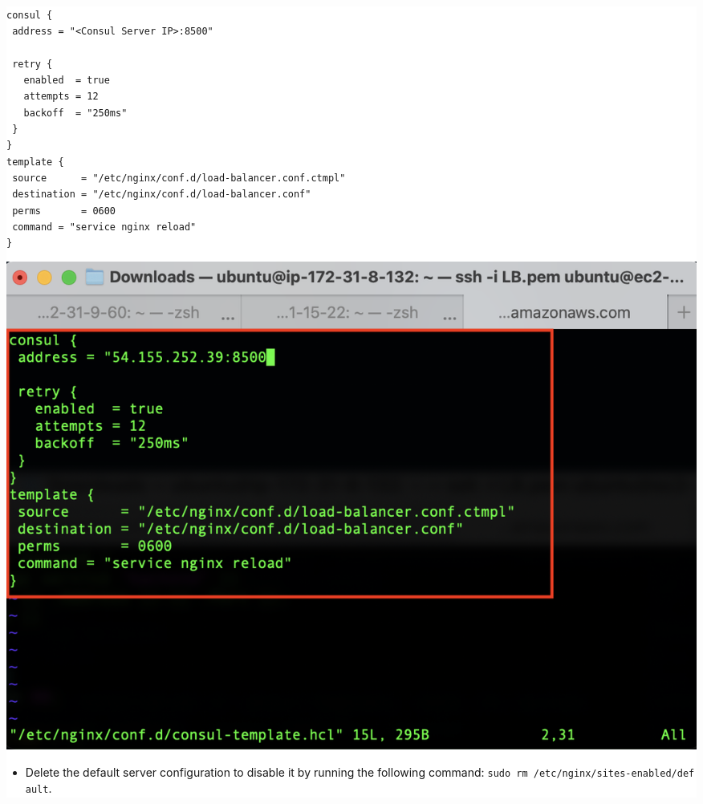 ```
consul {
 address = "<Consul Server IP>:8500"

 retry {
   enabled  = true
   attempts = 12
   backoff  = "250ms"
 }
}
template {
 source      = "/etc/nginx/conf.d/load-balancer.conf.ctmpl"
 destination = "/etc/nginx/conf.d/load-balancer.conf"
 perms       = 0600
 command = "service nginx reload"
}
```

![](./img/30.png)

- Delete the default server configuration to disable it by running the following command: `sudo rm /etc/nginx/sites-enabled/default`.
